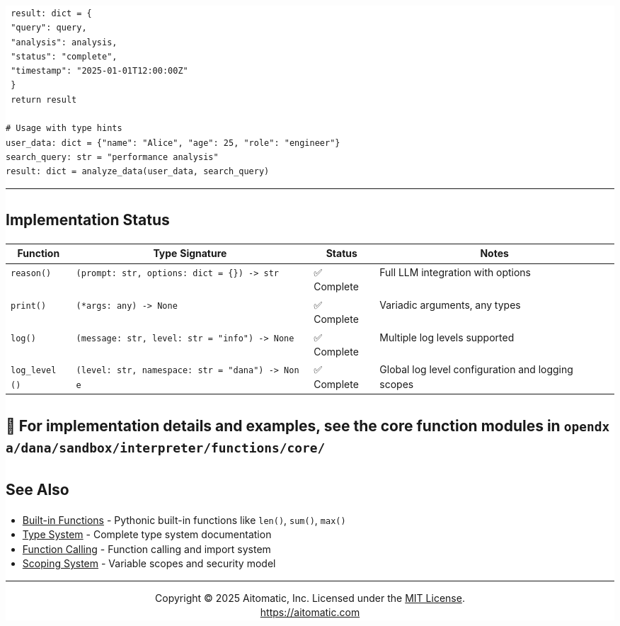 ```dana
 result: dict = {
 "query": query,
 "analysis": analysis,
 "status": "complete",
 "timestamp": "2025-01-01T12:00:00Z"
 }
 return result

# Usage with type hints
user_data: dict = {"name": "Alice", "age": 25, "role": "engineer"}
search_query: str = "performance analysis"
result: dict = analyze_data(user_data, search_query)
```

---

## Implementation Status

| Function | Type Signature | Status | Notes |
|----------|---------------|--------|-------|
| `reason()` | `(prompt: str, options: dict = {}) -> str` | ✅ Complete | Full LLM integration with options |
| `print()` | `(*args: any) -> None` | ✅ Complete | Variadic arguments, any types |
| `log()` | `(message: str, level: str = "info") -> None` | ✅ Complete | Multiple log levels supported |
| `log_level()` | `(level: str, namespace: str = "dana") -> None` | ✅ Complete | Global log level configuration and logging scopes |
📖 For implementation details and examples, see the core function modules in `opendxa/dana/sandbox/interpreter/functions/core/`
---

## See Also

- [Built-in Functions](built-in-functions.md) - Pythonic built-in functions like `len()`, `sum()`, `max()`
- [Type System](type-system.md) - Complete type system documentation
- [Function Calling](function-calling.md) - Function calling and import system
- [Scoping System](scoping.md) - Variable scopes and security model

---

<p align="center">
Copyright © 2025 Aitomatic, Inc. Licensed under the <a href="../../../LICENSE.md">MIT License</a>.
<br/>
<a href="https://aitomatic.com">https://aitomatic.com</a>
</p>
